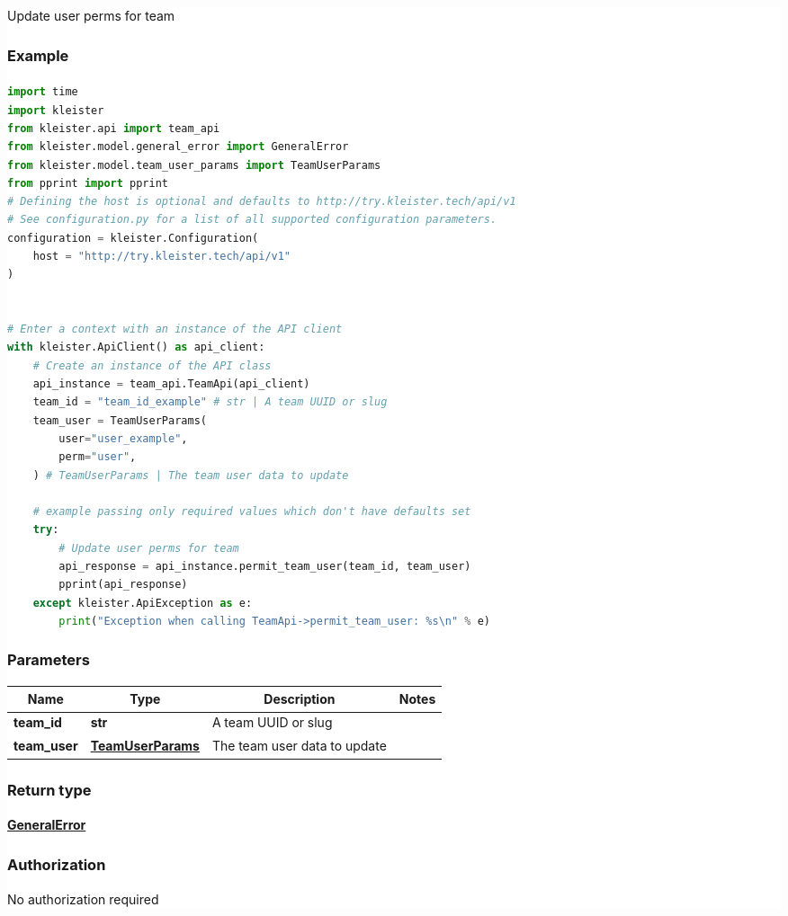 Update user perms for team

### Example


```python
import time
import kleister
from kleister.api import team_api
from kleister.model.general_error import GeneralError
from kleister.model.team_user_params import TeamUserParams
from pprint import pprint
# Defining the host is optional and defaults to http://try.kleister.tech/api/v1
# See configuration.py for a list of all supported configuration parameters.
configuration = kleister.Configuration(
    host = "http://try.kleister.tech/api/v1"
)


# Enter a context with an instance of the API client
with kleister.ApiClient() as api_client:
    # Create an instance of the API class
    api_instance = team_api.TeamApi(api_client)
    team_id = "team_id_example" # str | A team UUID or slug
    team_user = TeamUserParams(
        user="user_example",
        perm="user",
    ) # TeamUserParams | The team user data to update

    # example passing only required values which don't have defaults set
    try:
        # Update user perms for team
        api_response = api_instance.permit_team_user(team_id, team_user)
        pprint(api_response)
    except kleister.ApiException as e:
        print("Exception when calling TeamApi->permit_team_user: %s\n" % e)
```


### Parameters

Name | Type | Description  | Notes
------------- | ------------- | ------------- | -------------
 **team_id** | **str**| A team UUID or slug |
 **team_user** | [**TeamUserParams**](TeamUserParams.md)| The team user data to update |

### Return type

[**GeneralError**](GeneralError.md)

### Authorization

No authorization required
